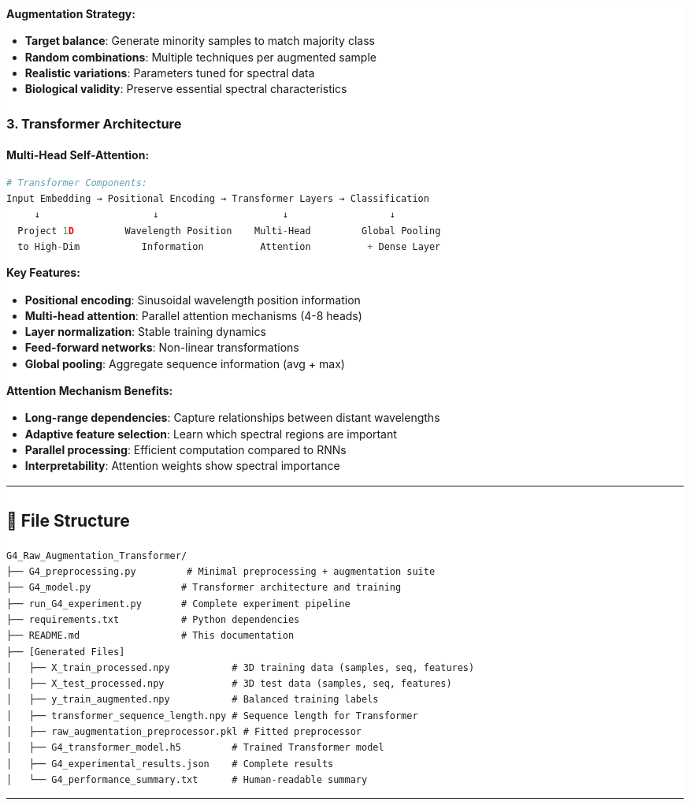 **Augmentation Strategy:**
- **Target balance**: Generate minority samples to match majority class
- **Random combinations**: Multiple techniques per augmented sample
- **Realistic variations**: Parameters tuned for spectral data
- **Biological validity**: Preserve essential spectral characteristics

### **3. Transformer Architecture**

**Multi-Head Self-Attention:**
```python
# Transformer Components:
Input Embedding → Positional Encoding → Transformer Layers → Classification
     ↓                    ↓                      ↓                  ↓
  Project 1D         Wavelength Position    Multi-Head         Global Pooling
  to High-Dim           Information          Attention          + Dense Layer
```

**Key Features:**
- **Positional encoding**: Sinusoidal wavelength position information
- **Multi-head attention**: Parallel attention mechanisms (4-8 heads)
- **Layer normalization**: Stable training dynamics
- **Feed-forward networks**: Non-linear transformations
- **Global pooling**: Aggregate sequence information (avg + max)

**Attention Mechanism Benefits:**
- **Long-range dependencies**: Capture relationships between distant wavelengths
- **Adaptive feature selection**: Learn which spectral regions are important
- **Parallel processing**: Efficient computation compared to RNNs
- **Interpretability**: Attention weights show spectral importance

---

## 📁 **File Structure**

```
G4_Raw_Augmentation_Transformer/
├── G4_preprocessing.py         # Minimal preprocessing + augmentation suite
├── G4_model.py                # Transformer architecture and training
├── run_G4_experiment.py       # Complete experiment pipeline
├── requirements.txt           # Python dependencies
├── README.md                  # This documentation
├── [Generated Files]
│   ├── X_train_processed.npy           # 3D training data (samples, seq, features)
│   ├── X_test_processed.npy            # 3D test data (samples, seq, features)
│   ├── y_train_augmented.npy           # Balanced training labels
│   ├── transformer_sequence_length.npy # Sequence length for Transformer
│   ├── raw_augmentation_preprocessor.pkl # Fitted preprocessor
│   ├── G4_transformer_model.h5         # Trained Transformer model
│   ├── G4_experimental_results.json    # Complete results
│   └── G4_performance_summary.txt      # Human-readable summary
```

---
